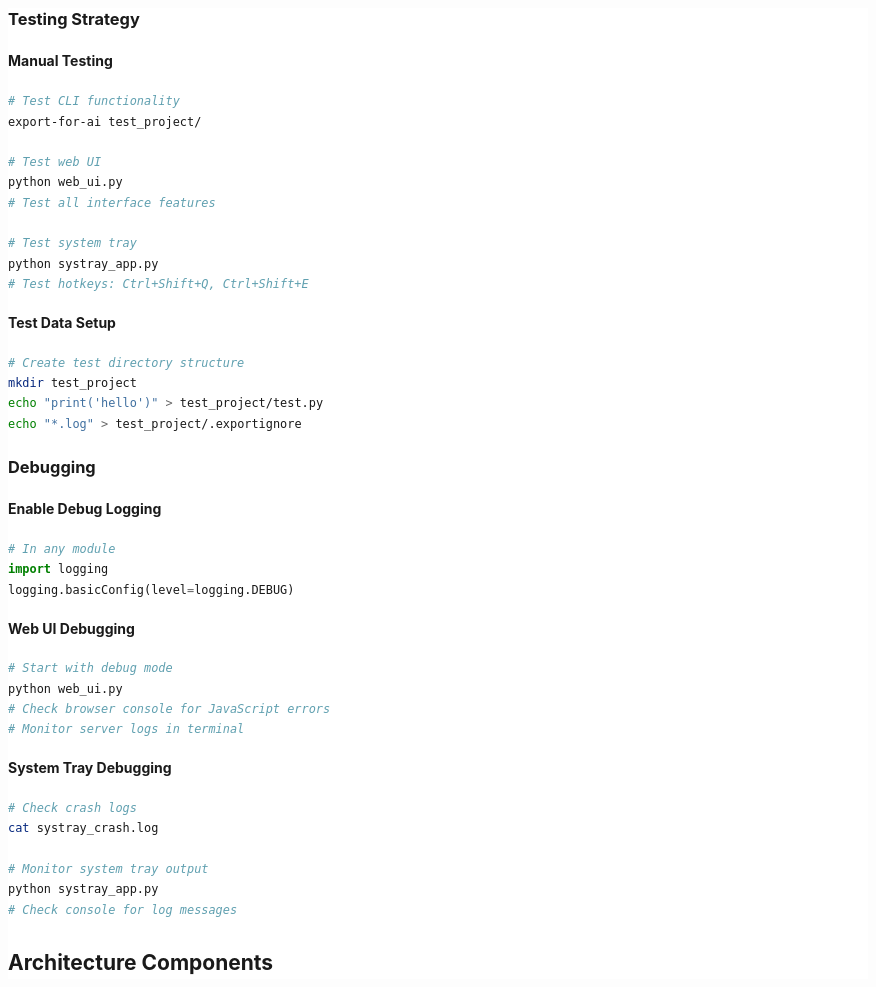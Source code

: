 ### Testing Strategy

#### Manual Testing
```bash
# Test CLI functionality
export-for-ai test_project/

# Test web UI
python web_ui.py
# Test all interface features

# Test system tray
python systray_app.py
# Test hotkeys: Ctrl+Shift+Q, Ctrl+Shift+E
```

#### Test Data Setup
```bash
# Create test directory structure
mkdir test_project
echo "print('hello')" > test_project/test.py
echo "*.log" > test_project/.exportignore
```

### Debugging

#### Enable Debug Logging
```python
# In any module
import logging
logging.basicConfig(level=logging.DEBUG)
```

#### Web UI Debugging
```bash
# Start with debug mode
python web_ui.py
# Check browser console for JavaScript errors
# Monitor server logs in terminal
```

#### System Tray Debugging
```bash
# Check crash logs
cat systray_crash.log

# Monitor system tray output
python systray_app.py
# Check console for log messages
```

## Architecture Components
